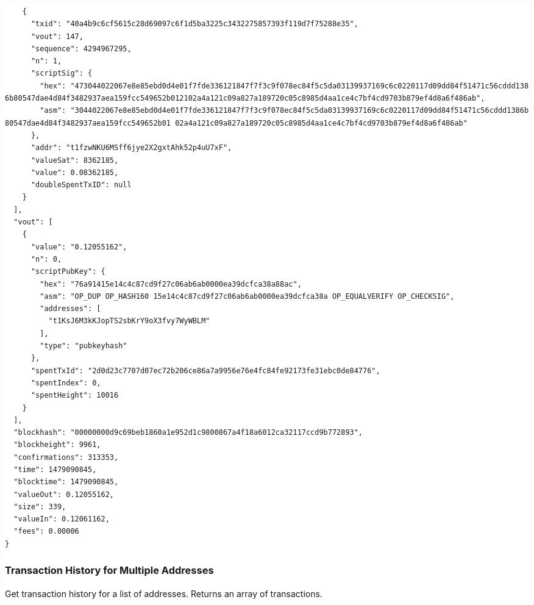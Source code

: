 ```
    {
      "txid": "40a4b9c6cf5615c28d69097c6f1d5ba3225c3432275857393f119d7f75288e35",
      "vout": 147,
      "sequence": 4294967295,
      "n": 1,
      "scriptSig": {
        "hex": "473044022067e8e85ebd0d4e01f7fde336121847f7f3c9f078ec84f5c5da03139937169c6c0220117d09dd84f51471c56cddd1386b80547dae4d84f3482937aea159fcc549652b012102a4a121c09a827a189720c05c8985d4aa1ce4c7bf4cd9703b879ef4d8a6f486ab",
        "asm": "3044022067e8e85ebd0d4e01f7fde336121847f7f3c9f078ec84f5c5da03139937169c6c0220117d09dd84f51471c56cddd1386b80547dae4d84f3482937aea159fcc549652b01 02a4a121c09a827a189720c05c8985d4aa1ce4c7bf4cd9703b879ef4d8a6f486ab"
      },
      "addr": "t1fzwNKU6MSff6jye2X2gxtAhk52p4uU7xF",
      "valueSat": 8362185,
      "value": 0.08362185,
      "doubleSpentTxID": null
    }
  ],
  "vout": [
    {
      "value": "0.12055162",
      "n": 0,
      "scriptPubKey": {
        "hex": "76a91415e14c4c87cd9f27c06ab6ab0000ea39dcfca38a88ac",
        "asm": "OP_DUP OP_HASH160 15e14c4c87cd9f27c06ab6ab0000ea39dcfca38a OP_EQUALVERIFY OP_CHECKSIG",
        "addresses": [
          "t1KsJ6M3kKJopTS2sbKrY9oX3fvy7WyWBLM"
        ],
        "type": "pubkeyhash"
      },
      "spentTxId": "2d0d23c7707d07ec72b206ce86a7a9956e76e4fc84fe92173fe31ebc0de84776",
      "spentIndex": 0,
      "spentHeight": 10016
    }
  ],
  "blockhash": "00000000d9c69beb1860a1e952d1c9800867a4f18a6012ca32117ccd9b772893",
  "blockheight": 9961,
  "confirmations": 313353,
  "time": 1479090845,
  "blocktime": 1479090845,
  "valueOut": 0.12055162,
  "size": 339,
  "valueIn": 0.12061162,
  "fees": 0.00006
}
```

### Transaction History for Multiple Addresses
Get transaction history for a list of addresses.  Returns an array of transactions.
